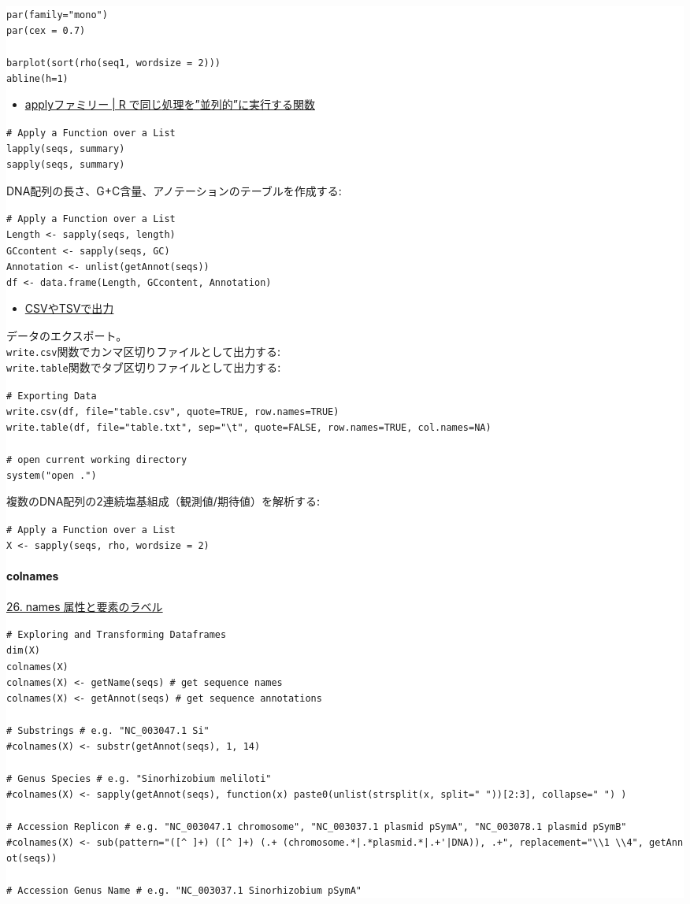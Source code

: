     par(family="mono")
    par(cex = 0.7)

    barplot(sort(rho(seq1, wordsize = 2)))
    abline(h=1)

- [applyファミリー | R で同じ処理を”並列的”に実行する関数](https://stats.biopapyrus.jp/r/basic/apply.html)

```
# Apply a Function over a List
lapply(seqs, summary)
sapply(seqs, summary)
```

DNA配列の長さ、G+C含量、アノテーションのテーブルを作成する:  
```
# Apply a Function over a List
Length <- sapply(seqs, length)
GCcontent <- sapply(seqs, GC)
Annotation <- unlist(getAnnot(seqs))
df <- data.frame(Length, GCcontent, Annotation)
```

- [CSVやTSVで出力](http://a-habakiri.hateblo.jp/entry/2016/12/12/222806)

データのエクスポート。  
`write.csv`関数でカンマ区切りファイルとして出力する:  
`write.table`関数でタブ区切りファイルとして出力する:  

    # Exporting Data
    write.csv(df, file="table.csv", quote=TRUE, row.names=TRUE)
    write.table(df, file="table.txt", sep="\t", quote=FALSE, row.names=TRUE, col.names=NA)

    # open current working directory
    system("open .")

複数のDNA配列の2連続塩基組成（観測値/期待値）を解析する:  

    # Apply a Function over a List
    X <- sapply(seqs, rho, wordsize = 2)

#### colnames

[26. names 属性と要素のラベル](http://cse.naro.affrc.go.jp/takezawa/r-tips/r/26.html)

```
# Exploring and Transforming Dataframes
dim(X)
colnames(X)
colnames(X) <- getName(seqs) # get sequence names
colnames(X) <- getAnnot(seqs) # get sequence annotations

# Substrings # e.g. "NC_003047.1 Si"
#colnames(X) <- substr(getAnnot(seqs), 1, 14)

# Genus Species # e.g. "Sinorhizobium meliloti"
#colnames(X) <- sapply(getAnnot(seqs), function(x) paste0(unlist(strsplit(x, split=" "))[2:3], collapse=" ") )

# Accession Replicon # e.g. "NC_003047.1 chromosome", "NC_003037.1 plasmid pSymA", "NC_003078.1 plasmid pSymB"
#colnames(X) <- sub(pattern="([^ ]+) ([^ ]+) (.+ (chromosome.*|.*plasmid.*|.+'|DNA)), .+", replacement="\\1 \\4", getAnnot(seqs))

# Accession Genus Name # e.g. "NC_003037.1 Sinorhizobium pSymA"
```